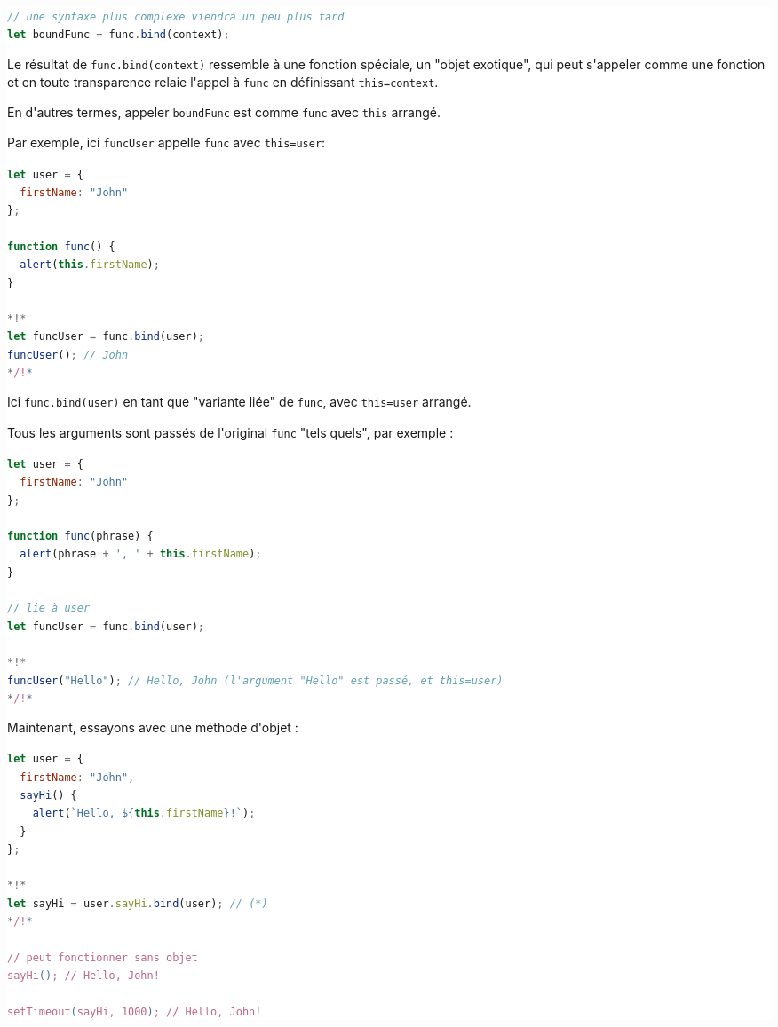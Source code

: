 ```js
// une syntaxe plus complexe viendra un peu plus tard
let boundFunc = func.bind(context);
```

Le résultat de `func.bind(context)` ressemble à une fonction spéciale, un "objet exotique", qui peut s'appeler comme une fonction et en toute transparence relaie l'appel à `func` en définissant `this=context`.

En d'autres termes, appeler `boundFunc` est comme `func` avec `this` arrangé.

Par exemple, ici `funcUser` appelle `func` avec `this=user`:

```js run  
let user = {
  firstName: "John"
};

function func() {
  alert(this.firstName);
}

*!*
let funcUser = func.bind(user);
funcUser(); // John  
*/!*
```

Ici `func.bind(user)` en tant que "variante liée" de `func`, avec `this=user` arrangé.

Tous les arguments sont passés de l'original `func` "tels quels", par exemple :

```js run  
let user = {
  firstName: "John"
};

function func(phrase) {
  alert(phrase + ', ' + this.firstName);
}

// lie à user
let funcUser = func.bind(user);

*!*
funcUser("Hello"); // Hello, John (l'argument "Hello" est passé, et this=user)
*/!*
```

Maintenant, essayons avec une méthode d'objet :


```js run
let user = {
  firstName: "John",
  sayHi() {
    alert(`Hello, ${this.firstName}!`);
  }
};

*!*
let sayHi = user.sayHi.bind(user); // (*)
*/!*

// peut fonctionner sans objet
sayHi(); // Hello, John!

setTimeout(sayHi, 1000); // Hello, John!

```